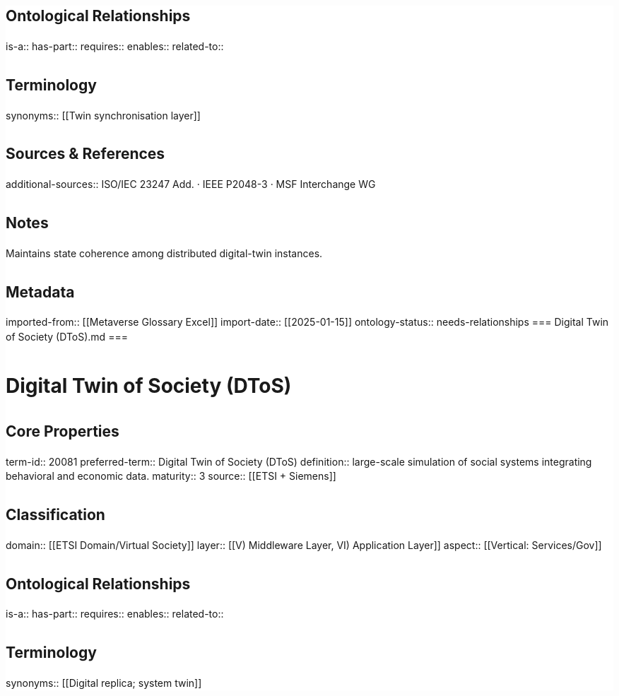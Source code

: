 ## Ontological Relationships
is-a:: 
has-part:: 
requires:: 
enables:: 
related-to:: 

## Terminology
synonyms:: [[Twin synchronisation layer]]

## Sources & References
additional-sources:: ISO/IEC 23247 Add. · IEEE P2048-3 · MSF Interchange WG

## Notes
Maintains state coherence among distributed digital-twin instances.

## Metadata
imported-from:: [[Metaverse Glossary Excel]]
import-date:: [[2025-01-15]]
ontology-status:: needs-relationships
=== Digital Twin of Society (DToS).md ===
# Digital Twin of Society (DToS)

## Core Properties
term-id:: 20081
preferred-term:: Digital Twin of Society (DToS)
definition:: large-scale simulation of social systems integrating behavioral and economic data.
maturity:: 3
source:: [[ETSI + Siemens]]

## Classification
domain:: [[ETSI Domain/Virtual Society]]
layer:: [[V) Middleware Layer, VI) Application Layer]]
aspect:: [[Vertical: Services/Gov]]

## Ontological Relationships
is-a:: 
has-part:: 
requires:: 
enables:: 
related-to:: 

## Terminology
synonyms:: [[Digital replica; system twin]]
